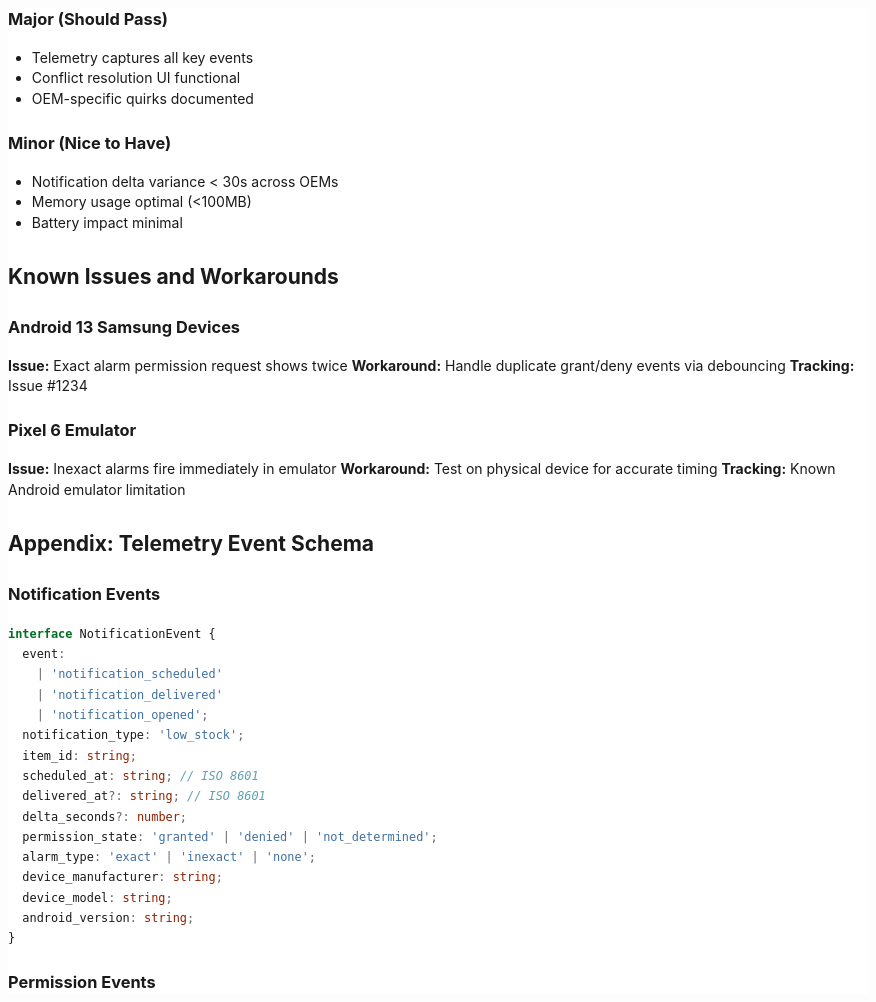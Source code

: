 ### Major (Should Pass)

- Telemetry captures all key events
- Conflict resolution UI functional
- OEM-specific quirks documented

### Minor (Nice to Have)

- Notification delta variance < 30s across OEMs
- Memory usage optimal (<100MB)
- Battery impact minimal

## Known Issues and Workarounds

### Android 13 Samsung Devices

**Issue:** Exact alarm permission request shows twice
**Workaround:** Handle duplicate grant/deny events via debouncing
**Tracking:** Issue #1234

### Pixel 6 Emulator

**Issue:** Inexact alarms fire immediately in emulator
**Workaround:** Test on physical device for accurate timing
**Tracking:** Known Android emulator limitation

## Appendix: Telemetry Event Schema

### Notification Events

```typescript
interface NotificationEvent {
  event:
    | 'notification_scheduled'
    | 'notification_delivered'
    | 'notification_opened';
  notification_type: 'low_stock';
  item_id: string;
  scheduled_at: string; // ISO 8601
  delivered_at?: string; // ISO 8601
  delta_seconds?: number;
  permission_state: 'granted' | 'denied' | 'not_determined';
  alarm_type: 'exact' | 'inexact' | 'none';
  device_manufacturer: string;
  device_model: string;
  android_version: string;
}
```

### Permission Events
